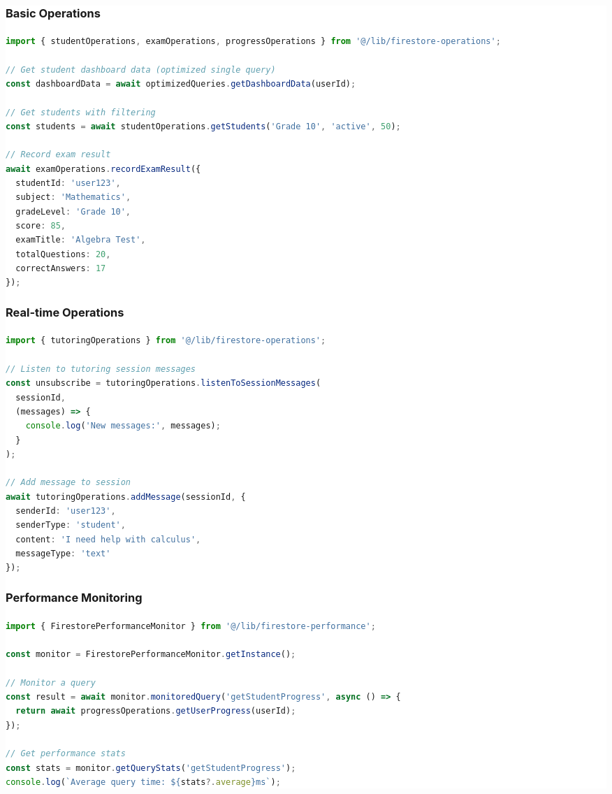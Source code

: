 ### Basic Operations

```typescript
import { studentOperations, examOperations, progressOperations } from '@/lib/firestore-operations';

// Get student dashboard data (optimized single query)
const dashboardData = await optimizedQueries.getDashboardData(userId);

// Get students with filtering
const students = await studentOperations.getStudents('Grade 10', 'active', 50);

// Record exam result
await examOperations.recordExamResult({
  studentId: 'user123',
  subject: 'Mathematics',
  gradeLevel: 'Grade 10',
  score: 85,
  examTitle: 'Algebra Test',
  totalQuestions: 20,
  correctAnswers: 17
});
```

### Real-time Operations

```typescript
import { tutoringOperations } from '@/lib/firestore-operations';

// Listen to tutoring session messages
const unsubscribe = tutoringOperations.listenToSessionMessages(
  sessionId,
  (messages) => {
    console.log('New messages:', messages);
  }
);

// Add message to session
await tutoringOperations.addMessage(sessionId, {
  senderId: 'user123',
  senderType: 'student',
  content: 'I need help with calculus',
  messageType: 'text'
});
```

### Performance Monitoring

```typescript
import { FirestorePerformanceMonitor } from '@/lib/firestore-performance';

const monitor = FirestorePerformanceMonitor.getInstance();

// Monitor a query
const result = await monitor.monitoredQuery('getStudentProgress', async () => {
  return await progressOperations.getUserProgress(userId);
});

// Get performance stats
const stats = monitor.getQueryStats('getStudentProgress');
console.log(`Average query time: ${stats?.average}ms`);
```
